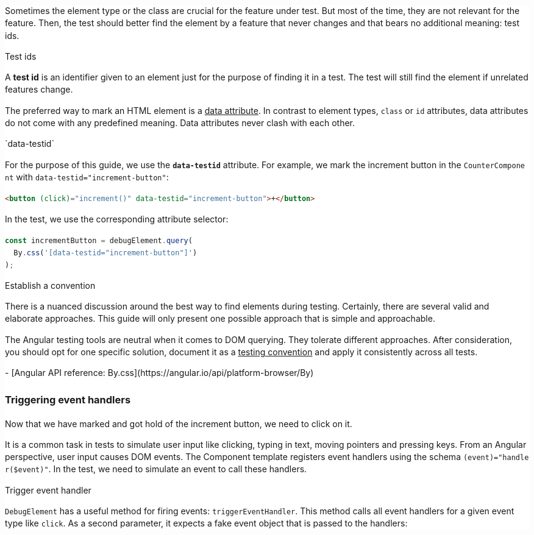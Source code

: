 Sometimes the element type or the class are crucial for the feature under test. But most of the time, they are not relevant for the feature. Then, the test should better find the element by a feature that never changes and that bears no additional meaning: test ids.

<aside class="margin-note">Test ids</aside>

A **test id** is an identifier given to an element just for the purpose of finding it in a test. The test will still find the element if unrelated features change.

The preferred way to mark an HTML element is a [data attribute](https://developer.mozilla.org/en-US/docs/Learn/HTML/Howto/Use_data_attributes). In contrast to element types, `class` or `id` attributes, data attributes do not come with any predefined meaning. Data attributes never clash with each other.

<aside class="margin-note" markdown="1">
  `data-testid`
</aside>

For the purpose of this guide, we use the **`data-testid`** attribute. For example, we mark the increment button in the `CounterComponent` with `data-testid="increment-button"`:

```html
<button (click)="increment()" data-testid="increment-button">+</button>
```

In the test, we use the corresponding attribute selector:

```typescript
const incrementButton = debugElement.query(
  By.css('[data-testid="increment-button"]')
);
```

<aside class="margin-note">Establish a convention</aside>

There is a nuanced discussion around the best way to find elements during testing. Certainly, there are several valid and elaborate approaches. This guide will only present one possible approach that is simple and approachable.

The Angular testing tools are neutral when it comes to DOM querying. They tolerate different approaches. After consideration, you should opt for one specific solution, document it as a [testing convention](#testing-conventions) and apply it consistently across all tests.

<div class="book-sources" markdown="1">
- [Angular API reference: By.css](https://angular.io/api/platform-browser/By)
</div>

### Triggering event handlers

Now that we have marked and got hold of the increment button, we need to click on it.

It is a common task in tests to simulate user input like clicking, typing in text, moving pointers and pressing keys. From an Angular perspective, user input causes DOM events. The Component template registers event handlers using the schema `(event)="handler($event)"`. In the test, we need to simulate an event to call these handlers.

<aside class="margin-note">Trigger event handler</aside>

`DebugElement` has a useful method for firing events: `triggerEventHandler`. This method calls all event handlers for a given event type like `click`. As a second parameter, it expects a fake event object that is passed to the handlers:

